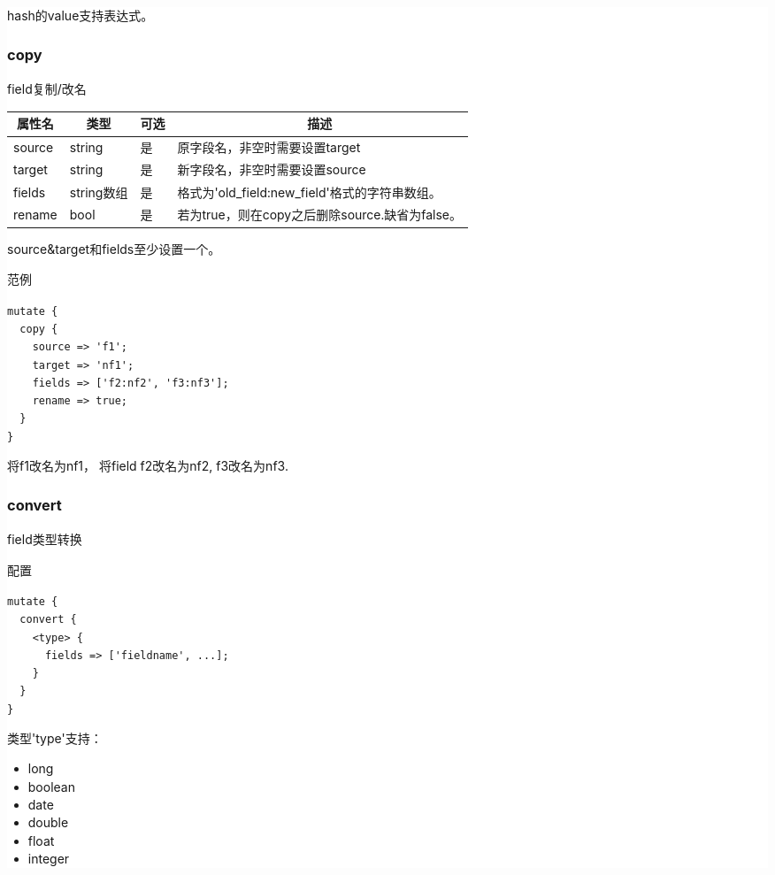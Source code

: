 hash的value支持表达式。

### copy

field复制/改名

| 属性名    | 类型       | 可选   | 描述                                |
| ------ | -------- | ---- | --------------------------------- |
| source | string   | 是    | 原字段名，非空时需要设置target                |
| target | string   | 是    | 新字段名，非空时需要设置source                |
| fields | string数组 | 是    | 格式为'old_field:new_field'格式的字符串数组。 |
| rename | bool     | 是    | 若为true，则在copy之后删除source.缺省为false。 |

source&target和fields至少设置一个。

范例

```
mutate {
  copy {
    source => 'f1';
    target => 'nf1';
    fields => ['f2:nf2', 'f3:nf3'];
    rename => true;
  }
}
```

将f1改名为nf1， 将field f2改名为nf2, f3改名为nf3.

### convert

field类型转换

配置

```
mutate {
  convert {
    <type> {
      fields => ['fieldname', ...];
    }
  }
}
```

类型'type'支持：

* long
* boolean 
* date
* double
* float
* integer
